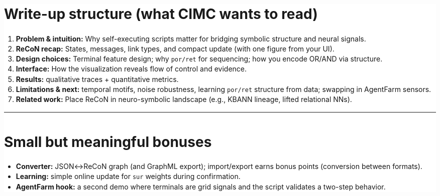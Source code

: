 
# Write-up structure (what CIMC wants to read)

1. **Problem & intuition:** Why self-executing scripts matter for bridging symbolic structure and neural signals.
2. **ReCoN recap:** States, messages, link types, and compact update (with one figure from your UI).&#x20;
3. **Design choices:** Terminal feature design; why `por/ret` for sequencing; how you encode OR/AND via structure.&#x20;
4. **Interface:** How the visualization reveals flow of control and evidence.
5. **Results:** qualitative traces + quantitative metrics.
6. **Limitations & next:** temporal motifs, noise robustness, learning `por/ret` structure from data; swapping in AgentFarm sensors.
7. **Related work:** Place ReCoN in neuro-symbolic landscape (e.g., KBANN lineage, lifted relational NNs).&#x20;

---

# Small but meaningful bonuses

* **Converter:** JSON↔ReCoN graph (and GraphML export); import/export earns bonus points (conversion between formats).
* **Learning:** simple online update for `sur` weights during confirmation.
* **AgentFarm hook:** a second demo where terminals are grid signals and the script validates a two-step behavior.
